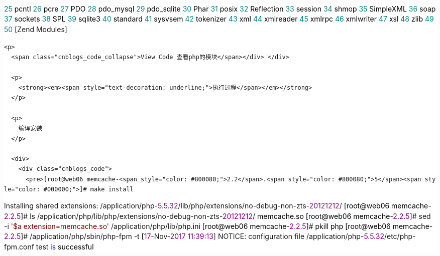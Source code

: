 </span><span style="color: #008080;">25</span> <span style="color: #000000;">pcntl
</span><span style="color: #008080;">26</span> <span style="color: #000000;">pcre
</span><span style="color: #008080;">27</span> <span style="color: #000000;">PDO
</span><span style="color: #008080;">28</span> <span style="color: #000000;">pdo_mysql
</span><span style="color: #008080;">29</span> <span style="color: #000000;">pdo_sqlite
</span><span style="color: #008080;">30</span> <span style="color: #000000;">Phar
</span><span style="color: #008080;">31</span> <span style="color: #000000;">posix
</span><span style="color: #008080;">32</span> <span style="color: #000000;">Reflection
</span><span style="color: #008080;">33</span> <span style="color: #000000;">session
</span><span style="color: #008080;">34</span> <span style="color: #000000;">shmop
</span><span style="color: #008080;">35</span> <span style="color: #000000;">SimpleXML
</span><span style="color: #008080;">36</span> <span style="color: #000000;">soap
</span><span style="color: #008080;">37</span> <span style="color: #000000;">sockets
</span><span style="color: #008080;">38</span> <span style="color: #000000;">SPL
</span><span style="color: #008080;">39</span> <span style="color: #000000;">sqlite3
</span><span style="color: #008080;">40</span> <span style="color: #000000;">standard
</span><span style="color: #008080;">41</span> <span style="color: #000000;">sysvsem
</span><span style="color: #008080;">42</span> <span style="color: #000000;">tokenizer
</span><span style="color: #008080;">43</span> <span style="color: #000000;">xml
</span><span style="color: #008080;">44</span> <span style="color: #000000;">xmlreader
</span><span style="color: #008080;">45</span> <span style="color: #000000;">xmlrpc
</span><span style="color: #008080;">46</span> <span style="color: #000000;">xmlwriter
</span><span style="color: #008080;">47</span> <span style="color: #000000;">xsl
</span><span style="color: #008080;">48</span> <span style="color: #000000;">zlib
</span><span style="color: #008080;">49</span> 
<span style="color: #008080;">50</span> [Zend Modules]</pre>
    </div>
    
    <p>
      <span class="cnblogs_code_collapse">View Code 查看php的模块</span></div> </div> 
      
      <p>
        <strong><em><span style="text-decoration: underline;">执行过程</span></em></strong>
      </p>
      
      <p>
        编译安装
      </p>
      
      <div>
        <div class="cnblogs_code">
          <pre>[root@web06 memcache-<span style="color: #800080;">2.2</span>.<span style="color: #800080;">5</span><span style="color: #000000;">]# make install
Installing shared extensions:     </span>/application/php-<span style="color: #800080;">5.5</span>.<span style="color: #800080;">32</span>/lib/php/extensions/no-debug-non-zts-<span style="color: #800080;">20121212</span>/<span style="color: #000000;">
[root@web06 memcache</span>-<span style="color: #800080;">2.2</span>.<span style="color: #800080;">5</span>]# ls /application/php/lib/php/extensions/no-debug-non-zts-<span style="color: #800080;">20121212</span>/<span style="color: #000000;">
memcache.so
[root@web06 memcache</span>-<span style="color: #800080;">2.2</span>.<span style="color: #800080;">5</span>]# sed -i <span style="color: #800000;">'</span><span style="color: #800000;">$a extension=memcache.so</span><span style="color: #800000;">'</span> /application/php/lib/<span style="color: #000000;">php.ini
[root@web06 memcache</span>-<span style="color: #800080;">2.2</span>.<span style="color: #800080;">5</span><span style="color: #000000;">]# pkill php
[root@web06 memcache</span>-<span style="color: #800080;">2.2</span>.<span style="color: #800080;">5</span>]# /application/php/sbin/php-fpm -<span style="color: #000000;">t
[</span><span style="color: #800080;">17</span>-Nov-<span style="color: #800080;">2017</span> <span style="color: #800080;">11</span>:<span style="color: #800080;">39</span>:<span style="color: #800080;">13</span>] NOTICE: configuration file /application/php-<span style="color: #800080;">5.5</span>.<span style="color: #800080;">32</span>/etc/php-fpm.conf test <span style="color: #0000ff;">is</span><span style="color: #000000;"> successful
